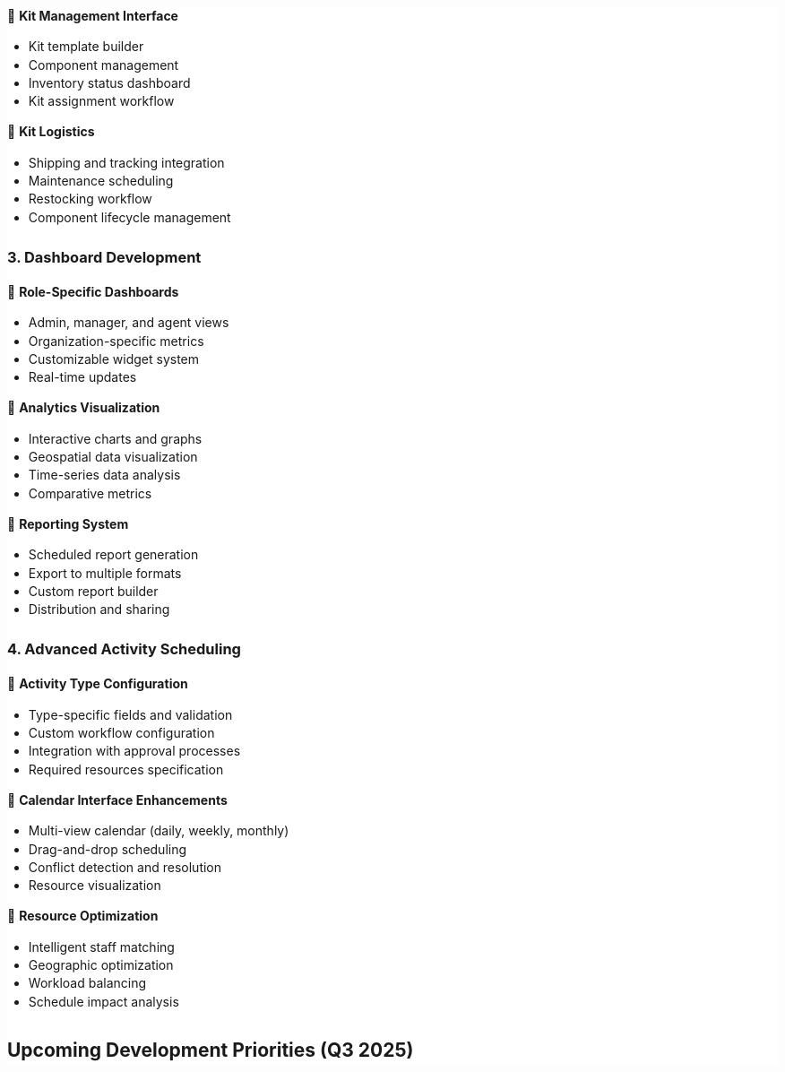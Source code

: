 🔄 **Kit Management Interface**
- Kit template builder
- Component management
- Inventory status dashboard
- Kit assignment workflow

📅 **Kit Logistics**
- Shipping and tracking integration
- Maintenance scheduling
- Restocking workflow
- Component lifecycle management

### 3. Dashboard Development

🔄 **Role-Specific Dashboards**
- Admin, manager, and agent views
- Organization-specific metrics
- Customizable widget system
- Real-time updates

🔄 **Analytics Visualization**
- Interactive charts and graphs
- Geospatial data visualization
- Time-series data analysis
- Comparative metrics

📅 **Reporting System**
- Scheduled report generation
- Export to multiple formats
- Custom report builder
- Distribution and sharing

### 4. Advanced Activity Scheduling

🔄 **Activity Type Configuration**
- Type-specific fields and validation
- Custom workflow configuration
- Integration with approval processes
- Required resources specification

🔄 **Calendar Interface Enhancements**
- Multi-view calendar (daily, weekly, monthly)
- Drag-and-drop scheduling
- Conflict detection and resolution
- Resource visualization

📅 **Resource Optimization**
- Intelligent staff matching
- Geographic optimization
- Workload balancing
- Schedule impact analysis

## Upcoming Development Priorities (Q3 2025)
